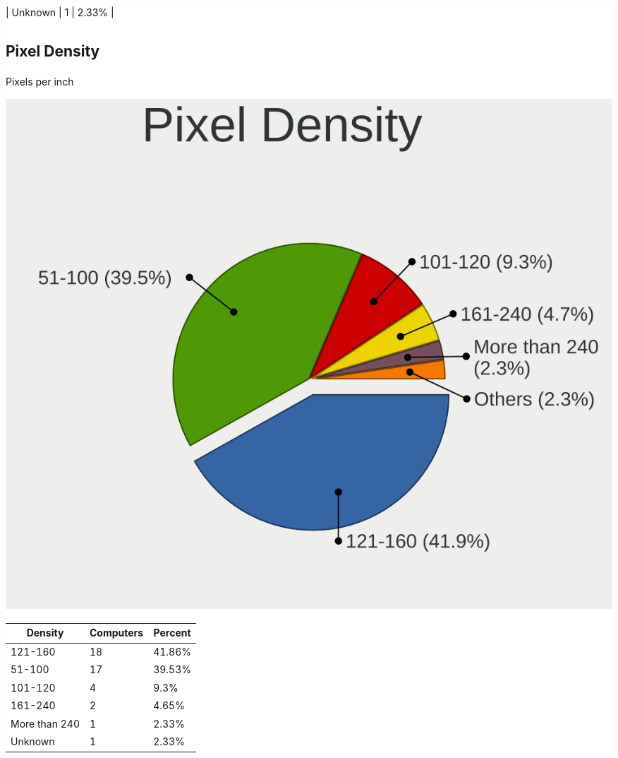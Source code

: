| Unknown        | 1         | 2.33%   |

Pixel Density
-------------

Pixels per inch

![Pixel Density](./images/pie_chart_bsd/mon_density.svg)


| Density       | Computers | Percent |
|---------------|-----------|---------|
| 121-160       | 18        | 41.86%  |
| 51-100        | 17        | 39.53%  |
| 101-120       | 4         | 9.3%    |
| 161-240       | 2         | 4.65%   |
| More than 240 | 1         | 2.33%   |
| Unknown       | 1         | 2.33%   |
